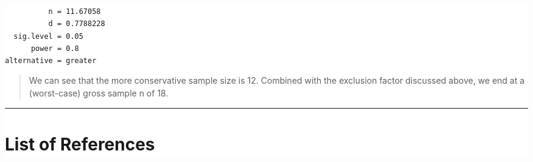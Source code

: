               n = 11.67058
              d = 0.7788228
      sig.level = 0.05
          power = 0.8
    alternative = greater

> We can see that the more conservative sample size is 12. Combined with the exclusion factor discussed above, we end at a (worst-case) gross sample n of 18.


************************************************************************

# List of References



